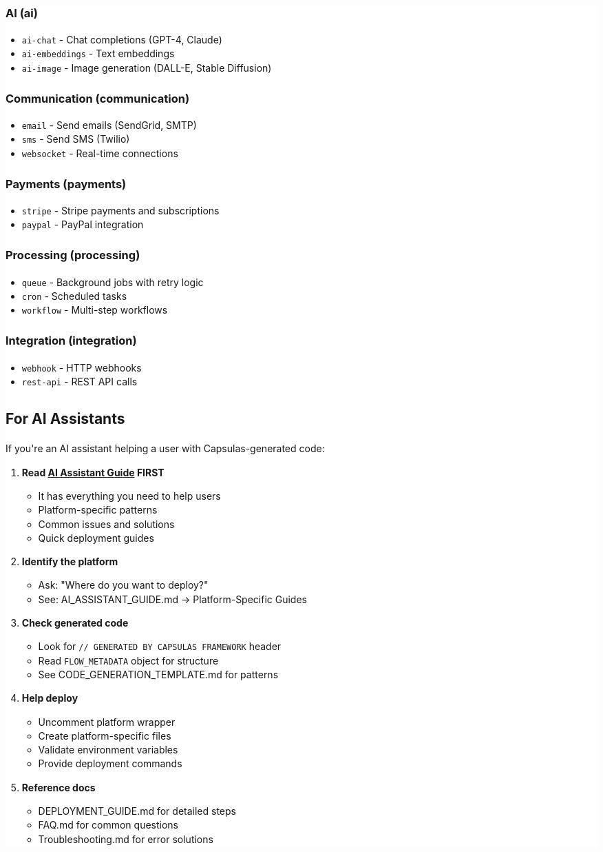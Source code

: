 ### AI (ai)
- `ai-chat` - Chat completions (GPT-4, Claude)
- `ai-embeddings` - Text embeddings
- `ai-image` - Image generation (DALL-E, Stable Diffusion)

### Communication (communication)
- `email` - Send emails (SendGrid, SMTP)
- `sms` - Send SMS (Twilio)
- `websocket` - Real-time connections

### Payments (payments)
- `stripe` - Stripe payments and subscriptions
- `paypal` - PayPal integration

### Processing (processing)
- `queue` - Background jobs with retry logic
- `cron` - Scheduled tasks
- `workflow` - Multi-step workflows

### Integration (integration)
- `webhook` - HTTP webhooks
- `rest-api` - REST API calls

## For AI Assistants

If you're an AI assistant helping a user with Capsulas-generated code:

1. **Read [AI Assistant Guide](./AI_ASSISTANT_GUIDE.md) FIRST**
   - It has everything you need to help users
   - Platform-specific patterns
   - Common issues and solutions
   - Quick deployment guides

2. **Identify the platform**
   - Ask: "Where do you want to deploy?"
   - See: AI_ASSISTANT_GUIDE.md → Platform-Specific Guides

3. **Check generated code**
   - Look for `// GENERATED BY CAPSULAS FRAMEWORK` header
   - Read `FLOW_METADATA` object for structure
   - See CODE_GENERATION_TEMPLATE.md for patterns

4. **Help deploy**
   - Uncomment platform wrapper
   - Create platform-specific files
   - Validate environment variables
   - Provide deployment commands

5. **Reference docs**
   - DEPLOYMENT_GUIDE.md for detailed steps
   - FAQ.md for common questions
   - Troubleshooting.md for error solutions
